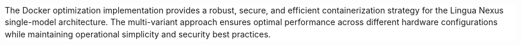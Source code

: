 The Docker optimization implementation provides a robust, secure, and efficient containerization strategy for the Lingua Nexus single-model architecture. The multi-variant approach ensures optimal performance across different hardware configurations while maintaining operational simplicity and security best practices.